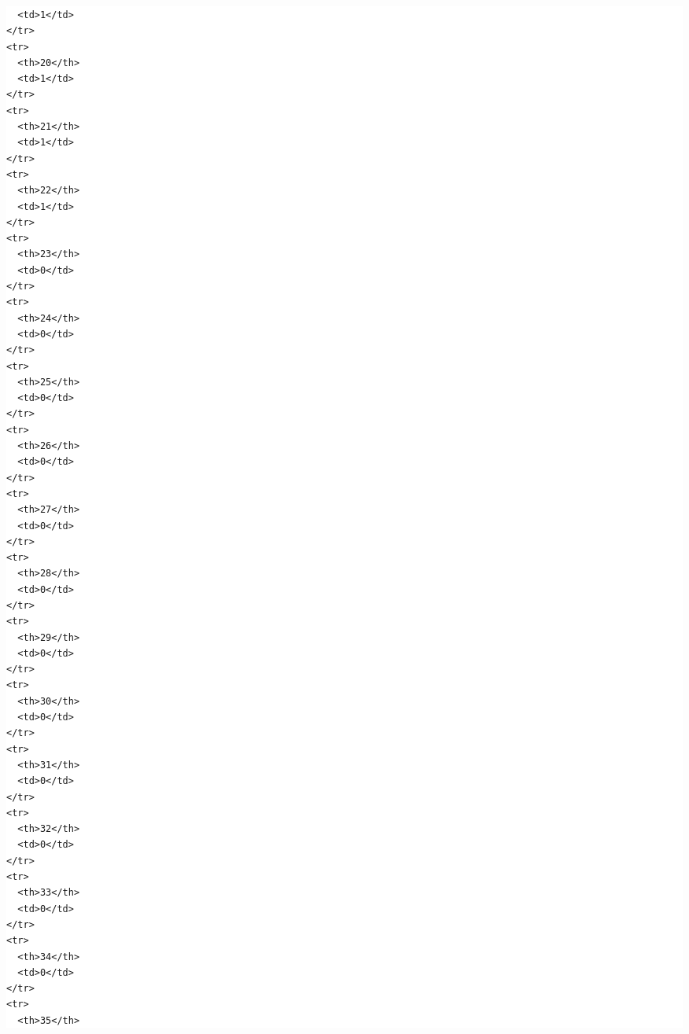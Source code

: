       <td>1</td>
    </tr>
    <tr>
      <th>20</th>
      <td>1</td>
    </tr>
    <tr>
      <th>21</th>
      <td>1</td>
    </tr>
    <tr>
      <th>22</th>
      <td>1</td>
    </tr>
    <tr>
      <th>23</th>
      <td>0</td>
    </tr>
    <tr>
      <th>24</th>
      <td>0</td>
    </tr>
    <tr>
      <th>25</th>
      <td>0</td>
    </tr>
    <tr>
      <th>26</th>
      <td>0</td>
    </tr>
    <tr>
      <th>27</th>
      <td>0</td>
    </tr>
    <tr>
      <th>28</th>
      <td>0</td>
    </tr>
    <tr>
      <th>29</th>
      <td>0</td>
    </tr>
    <tr>
      <th>30</th>
      <td>0</td>
    </tr>
    <tr>
      <th>31</th>
      <td>0</td>
    </tr>
    <tr>
      <th>32</th>
      <td>0</td>
    </tr>
    <tr>
      <th>33</th>
      <td>0</td>
    </tr>
    <tr>
      <th>34</th>
      <td>0</td>
    </tr>
    <tr>
      <th>35</th>